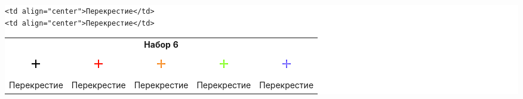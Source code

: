     <td align="center">Перекрестие</td>
	<td align="center">Перекрестие</td>
  </tr>
</table>

<table align="center">
  <tr>
    <td colspan="15" align="center"><strong>Набор 6</strong></td>
  </tr>
  <tr>
    <td align="center"><img src="./assets/images/Controls/1.png" width="32"/></td>
    <td align="center"><img src="./assets/images/Controls/2.png" width="32"/></td>
    <td align="center"><img src="./assets/images/Controls/3.png" width="32"/></td>
    <td align="center"><img src="./assets/images/Controls/4.png" width="32"/></td>
	<td align="center"><img src="./assets/images/Controls/5.png" width="32"/></td>
  </tr>
  <tr>
    <td align="center">Перекрестие</td>
    <td align="center">Перекрестие</td>
    <td align="center">Перекрестие</td>
    <td align="center">Перекрестие</td>
	<td align="center">Перекрестие</td>
  </tr>
</table>